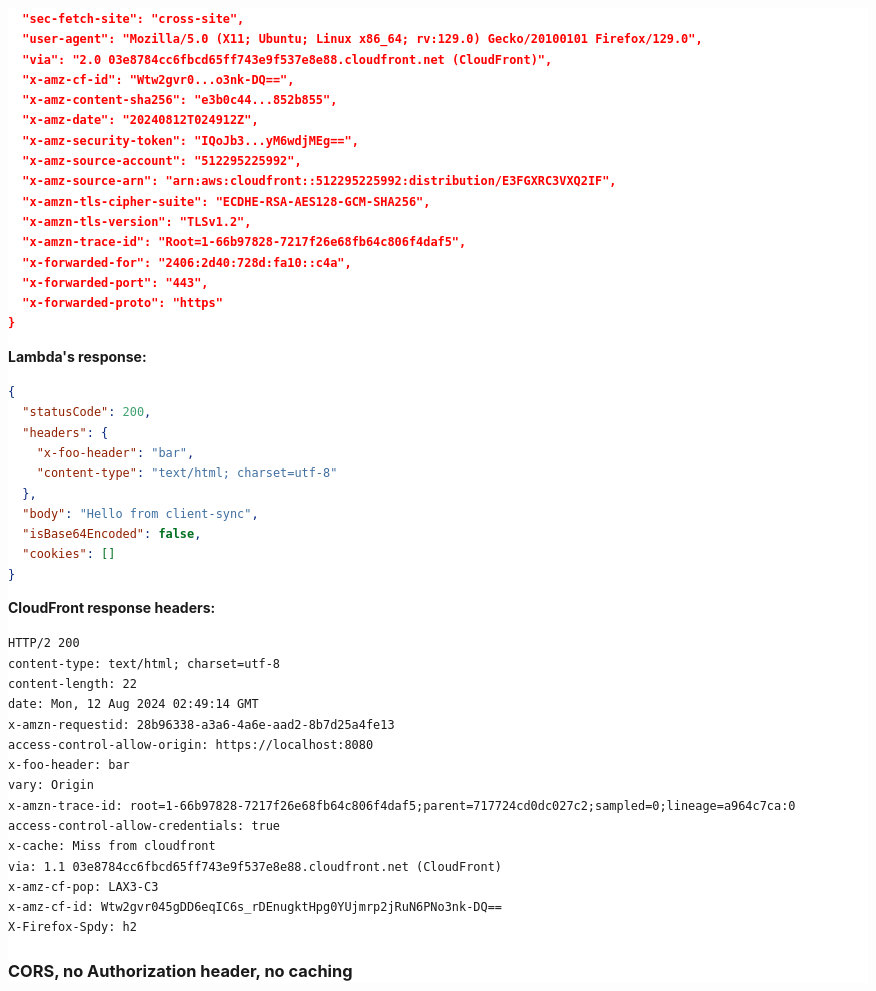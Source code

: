 ```json
  "sec-fetch-site": "cross-site",
  "user-agent": "Mozilla/5.0 (X11; Ubuntu; Linux x86_64; rv:129.0) Gecko/20100101 Firefox/129.0",
  "via": "2.0 03e8784cc6fbcd65ff743e9f537e8e88.cloudfront.net (CloudFront)",
  "x-amz-cf-id": "Wtw2gvr0...o3nk-DQ==",
  "x-amz-content-sha256": "e3b0c44...852b855",
  "x-amz-date": "20240812T024912Z",
  "x-amz-security-token": "IQoJb3...yM6wdjMEg==",
  "x-amz-source-account": "512295225992",
  "x-amz-source-arn": "arn:aws:cloudfront::512295225992:distribution/E3FGXRC3VXQ2IF",
  "x-amzn-tls-cipher-suite": "ECDHE-RSA-AES128-GCM-SHA256",
  "x-amzn-tls-version": "TLSv1.2",
  "x-amzn-trace-id": "Root=1-66b97828-7217f26e68fb64c806f4daf5",
  "x-forwarded-for": "2406:2d40:728d:fa10::c4a",
  "x-forwarded-port": "443",
  "x-forwarded-proto": "https"
}
```

**Lambda's response:**
```json
{
  "statusCode": 200,
  "headers": {
    "x-foo-header": "bar",
    "content-type": "text/html; charset=utf-8"
  },
  "body": "Hello from client-sync",
  "isBase64Encoded": false,
  "cookies": []
}
```

**CloudFront response headers:**
```
HTTP/2 200 
content-type: text/html; charset=utf-8
content-length: 22
date: Mon, 12 Aug 2024 02:49:14 GMT
x-amzn-requestid: 28b96338-a3a6-4a6e-aad2-8b7d25a4fe13
access-control-allow-origin: https://localhost:8080
x-foo-header: bar
vary: Origin
x-amzn-trace-id: root=1-66b97828-7217f26e68fb64c806f4daf5;parent=717724cd0dc027c2;sampled=0;lineage=a964c7ca:0
access-control-allow-credentials: true
x-cache: Miss from cloudfront
via: 1.1 03e8784cc6fbcd65ff743e9f537e8e88.cloudfront.net (CloudFront)
x-amz-cf-pop: LAX3-C3
x-amz-cf-id: Wtw2gvr045gDD6eqIC6s_rDEnugktHpg0YUjmrp2jRuN6PNo3nk-DQ==
X-Firefox-Spdy: h2
```

### CORS, no Authorization header, no caching
